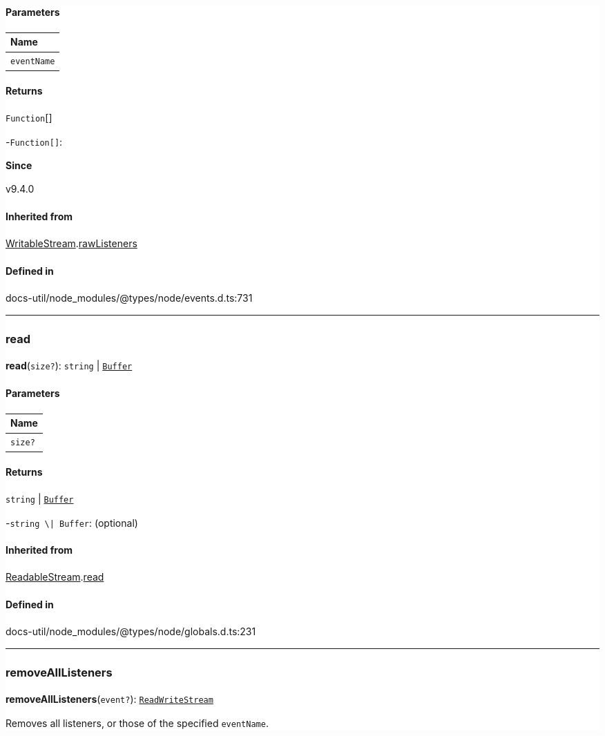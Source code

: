 #### Parameters

| Name |
| :------ |
| `eventName` | `string` \| `symbol` |

#### Returns

`Function`[]

-`Function[]`: 

**Since**

v9.4.0

#### Inherited from

[WritableStream](WritableStream.md).[rawListeners](WritableStream.md#rawlisteners)

#### Defined in

docs-util/node_modules/@types/node/events.d.ts:731

___

### read

**read**(`size?`): `string` \| [`Buffer`](../index.md#buffer)

#### Parameters

| Name |
| :------ |
| `size?` | `number` |

#### Returns

`string` \| [`Buffer`](../index.md#buffer)

-`string \| Buffer`: (optional) 

#### Inherited from

[ReadableStream](ReadableStream.md).[read](ReadableStream.md#read)

#### Defined in

docs-util/node_modules/@types/node/globals.d.ts:231

___

### removeAllListeners

**removeAllListeners**(`event?`): [`ReadWriteStream`](ReadWriteStream.md)

Removes all listeners, or those of the specified `eventName`.
